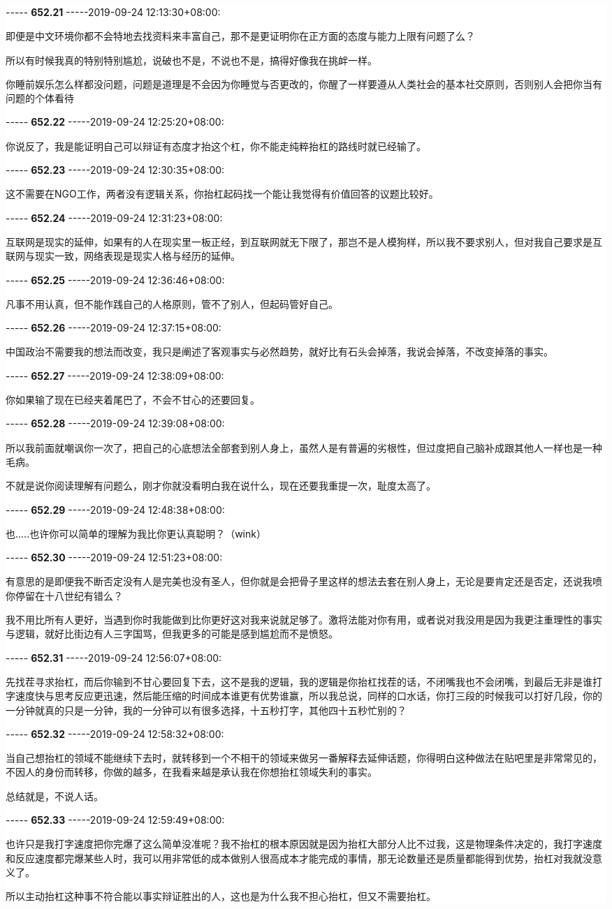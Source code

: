----- __652.21__ -----2019-09-24 12:13:30+08:00:

即便是中文环境你都不会特地去找资料来丰富自己，那不是更证明你在正方面的态度与能力上限有问题了么？

所以有时候我真的特别特别尴尬，说破也不是，不说也不是，搞得好像我在挑衅一样。

你睡前娱乐怎么样都没问题，问题是道理是不会因为你睡觉与否更改的，你醒了一样要遵从人类社会的基本社交原则，否则别人会把你当有问题的个体看待

----- __652.22__ -----2019-09-24 12:25:20+08:00:

你说反了，我是能证明自己可以辩证有态度才抬这个杠，你不能走纯粹抬杠的路线时就已经输了。

----- __652.23__ -----2019-09-24 12:30:35+08:00:

这不需要在NGO工作，两者没有逻辑关系，你抬杠起码找一个能让我觉得有价值回答的议题比较好。

----- __652.24__ -----2019-09-24 12:31:23+08:00:

互联网是现实的延伸，如果有的人在现实里一板正经，到互联网就无下限了，那岂不是人模狗样，所以我不要求别人，但对我自己要求是互联网与现实一致，网络表现是现实人格与经历的延伸。

----- __652.25__ -----2019-09-24 12:36:46+08:00:

凡事不用认真，但不能作践自己的人格原则，管不了别人，但起码管好自己。

----- __652.26__ -----2019-09-24 12:37:15+08:00:

中国政治不需要我的想法而改变，我只是阐述了客观事实与必然趋势，就好比有石头会掉落，我说会掉落，不改变掉落的事实。

----- __652.27__ -----2019-09-24 12:38:09+08:00:

你如果输了现在已经夹着尾巴了，不会不甘心的还要回复。

----- __652.28__ -----2019-09-24 12:39:08+08:00:

所以我前面就嘲讽你一次了，把自己的心底想法全部套到别人身上，虽然人是有普遍的劣根性，但过度把自己脑补成跟其他人一样也是一种毛病。

不就是说你阅读理解有问题么，刚才你就没看明白我在说什么，现在还要我重提一次，耻度太高了。

----- __652.29__ -----2019-09-24 12:48:38+08:00:

也.....也许你可以简单的理解为我比你更认真聪明？（wink）

----- __652.30__ -----2019-09-24 12:51:23+08:00:

有意思的是即便我不断否定没有人是完美也没有圣人，但你就是会把骨子里这样的想法去套在别人身上，无论是要肯定还是否定，还说我喷你停留在十八世纪有错么？

我不用比所有人更好，当遇到你时我能做到比你更好这对我来说就足够了。激将法能对你有用，或者说对我没用是因为我更注重理性的事实与逻辑，就好比街边有人三字国骂，但我更多的可能是感到尴尬而不是愤怒。

----- __652.31__ -----2019-09-24 12:56:07+08:00:

先找茬寻求抬杠，而后你输到不甘心要回复下去，这不是我的逻辑，我的逻辑是你抬杠找茬的话，不闭嘴我也不会闭嘴，到最后无非是谁打字速度快与思考反应更迅速，然后能压缩的时间成本谁更有优势谁赢，所以我总说，同样的口水话，你打三段的时候我可以打好几段，你的一分钟就真的只是一分钟，我的一分钟可以有很多选择，十五秒打字，其他四十五秒忙别的？

----- __652.32__ -----2019-09-24 12:58:32+08:00:

当自己想抬杠的领域不能继续下去时，就转移到一个不相干的领域来做另一番解释去延伸话题，你得明白这种做法在贴吧里是非常常见的，不因人的身份而转移，你做的越多，在我看来越是承认我在你想抬杠领域失利的事实。

总结就是，不说人话。

----- __652.33__ -----2019-09-24 12:59:49+08:00:

也许只是我打字速度把你完爆了这么简单没准呢？我不抬杠的根本原因就是因为抬杠大部分人比不过我，这是物理条件决定的，我打字速度和反应速度都完爆某些人时，我可以用非常低的成本做别人很高成本才能完成的事情，那无论数量还是质量都能得到优势，抬杠对我就没意义了。

所以主动抬杠这种事不符合能以事实辩证胜出的人，这也是为什么我不担心抬杠，但又不需要抬杠。
